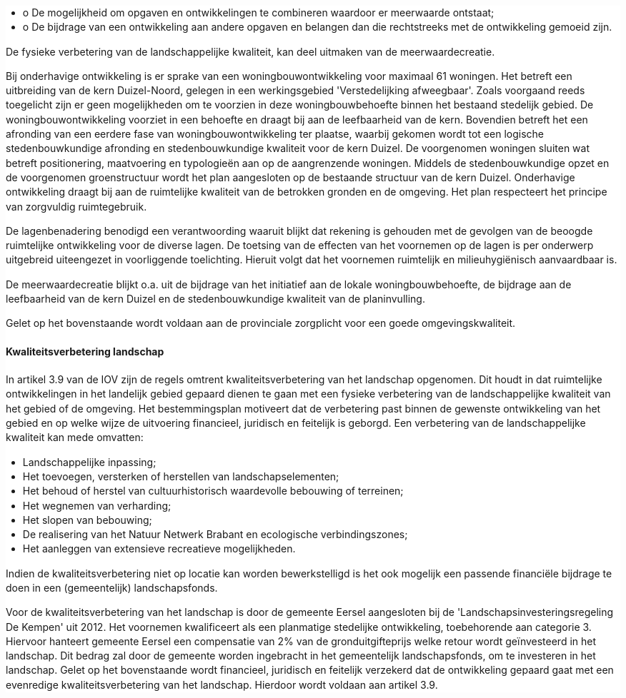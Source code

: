 - o De mogelijkheid om opgaven en ontwikkelingen te combineren waardoor er meerwaarde ontstaat;
- o De bijdrage van een ontwikkeling aan andere opgaven en belangen dan die rechtstreeks met de ontwikkeling gemoeid zijn.

De fysieke verbetering van de landschappelijke kwaliteit, kan deel uitmaken van de meerwaardecreatie.

Bij onderhavige ontwikkeling is er sprake van een woningbouwontwikkeling voor maximaal 61 woningen. Het betreft een uitbreiding van de kern Duizel-Noord, gelegen in een werkingsgebied 'Verstedelijking afweegbaar'. Zoals voorgaand reeds toegelicht zijn er geen mogelijkheden om te voorzien in deze woningbouwbehoefte binnen het bestaand stedelijk gebied. De woningbouwontwikkeling voorziet in een behoefte en draagt bij aan de leefbaarheid van de kern. Bovendien betreft het een afronding van een eerdere fase van woningbouwontwikkeling ter plaatse, waarbij gekomen wordt tot een logische stedenbouwkundige afronding en stedenbouwkundige kwaliteit voor de kern Duizel. De voorgenomen woningen sluiten wat betreft positionering, maatvoering en typologieën aan op de aangrenzende woningen. Middels de stedenbouwkundige opzet en de voorgenomen groenstructuur wordt het plan aangesloten op de bestaande structuur van de kern Duizel. Onderhavige ontwikkeling draagt bij aan de ruimtelijke kwaliteit van de betrokken gronden en de omgeving. Het plan respecteert het principe van zorgvuldig ruimtegebruik.

De lagenbenadering benodigd een verantwoording waaruit blijkt dat rekening is gehouden met de gevolgen van de beoogde ruimtelijke ontwikkeling voor de diverse lagen. De toetsing van de effecten van het voornemen op de lagen is per onderwerp uitgebreid uiteengezet in voorliggende toelichting. Hieruit volgt dat het voornemen ruimtelijk en milieuhygiënisch aanvaardbaar is.

De meerwaardecreatie blijkt o.a. uit de bijdrage van het initiatief aan de lokale woningbouwbehoefte, de bijdrage aan de leefbaarheid van de kern Duizel en de stedenbouwkundige kwaliteit van de planinvulling.

Gelet op het bovenstaande wordt voldaan aan de provinciale zorgplicht voor een goede omgevingskwaliteit.

#### Kwaliteitsverbetering landschap

In artikel 3.9 van de IOV zijn de regels omtrent kwaliteitsverbetering van het landschap opgenomen. Dit houdt in dat ruimtelijke ontwikkelingen in het landelijk gebied gepaard dienen te gaan met een fysieke verbetering van de landschappelijke kwaliteit van het gebied of de omgeving. Het bestemmingsplan motiveert dat de verbetering past binnen de gewenste ontwikkeling van het gebied en op welke wijze de uitvoering financieel, juridisch en feitelijk is geborgd. Een verbetering van de landschappelijke kwaliteit kan mede omvatten:

- Landschappelijke inpassing;
- Het toevoegen, versterken of herstellen van landschapselementen;
- Het behoud of herstel van cultuurhistorisch waardevolle bebouwing of terreinen;
- Het wegnemen van verharding;
- Het slopen van bebouwing;
- De realisering van het Natuur Netwerk Brabant en ecologische verbindingszones;
- Het aanleggen van extensieve recreatieve mogelijkheden.

Indien de kwaliteitsverbetering niet op locatie kan worden bewerkstelligd is het ook mogelijk een passende financiële bijdrage te doen in een (gemeentelijk) landschapsfonds.

Voor de kwaliteitsverbetering van het landschap is door de gemeente Eersel aangesloten bij de 'Landschapsinvesteringsregeling De Kempen' uit 2012. Het voornemen kwalificeert als een planmatige stedelijke ontwikkeling, toebehorende aan categorie 3. Hiervoor hanteert gemeente Eersel een compensatie van 2% van de gronduitgifteprijs welke retour wordt geïnvesteerd in het landschap. Dit bedrag zal door de gemeente worden ingebracht in het gemeentelijk landschapsfonds, om te investeren in het landschap. Gelet op het bovenstaande wordt financieel, juridisch en feitelijk verzekerd dat de ontwikkeling gepaard gaat met een evenredige kwaliteitsverbetering van het landschap. Hierdoor wordt voldaan aan artikel 3.9.
